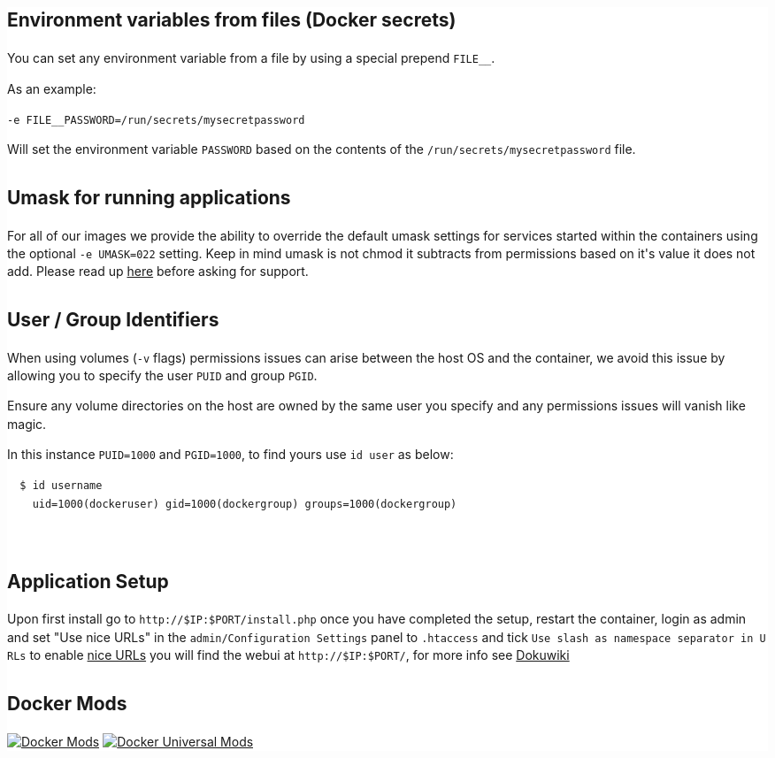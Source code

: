 ## Environment variables from files (Docker secrets)

You can set any environment variable from a file by using a special prepend `FILE__`.

As an example:

```
-e FILE__PASSWORD=/run/secrets/mysecretpassword
```

Will set the environment variable `PASSWORD` based on the contents of the `/run/secrets/mysecretpassword` file.

## Umask for running applications

For all of our images we provide the ability to override the default umask settings for services started within the containers using the optional `-e UMASK=022` setting.
Keep in mind umask is not chmod it subtracts from permissions based on it's value it does not add. Please read up [here](https://en.wikipedia.org/wiki/Umask) before asking for support.

## User / Group Identifiers

When using volumes (`-v` flags) permissions issues can arise between the host OS and the container, we avoid this issue by allowing you to specify the user `PUID` and group `PGID`.

Ensure any volume directories on the host are owned by the same user you specify and any permissions issues will vanish like magic.

In this instance `PUID=1000` and `PGID=1000`, to find yours use `id user` as below:

```
  $ id username
    uid=1000(dockeruser) gid=1000(dockergroup) groups=1000(dockergroup)
```


&nbsp;
## Application Setup

Upon first install go to `http://$IP:$PORT/install.php` once you have completed the setup, restart the container, login as admin and set "Use nice URLs" in the `admin/Configuration Settings` panel to `.htaccess` and tick `Use slash as namespace separator in URLs` to enable [nice URLs](https://www.dokuwiki.org/rewrite) you will find the webui at `http://$IP:$PORT/`, for more info see [Dokuwiki](https://www.dokuwiki.org/dokuwiki/)


## Docker Mods
[![Docker Mods](https://img.shields.io/badge/dynamic/yaml?color=94398d&labelColor=555555&logoColor=ffffff&style=for-the-badge&label=dokuwiki&query=%24.mods%5B%27dokuwiki%27%5D.mod_count&url=https%3A%2F%2Fraw.githubusercontent.com%2Flinuxserver%2Fdocker-mods%2Fmaster%2Fmod-list.yml)](https://mods.linuxserver.io/?mod=dokuwiki "view available mods for this container.") [![Docker Universal Mods](https://img.shields.io/badge/dynamic/yaml?color=94398d&labelColor=555555&logoColor=ffffff&style=for-the-badge&label=universal&query=%24.mods%5B%27universal%27%5D.mod_count&url=https%3A%2F%2Fraw.githubusercontent.com%2Flinuxserver%2Fdocker-mods%2Fmaster%2Fmod-list.yml)](https://mods.linuxserver.io/?mod=universal "view available universal mods.")
